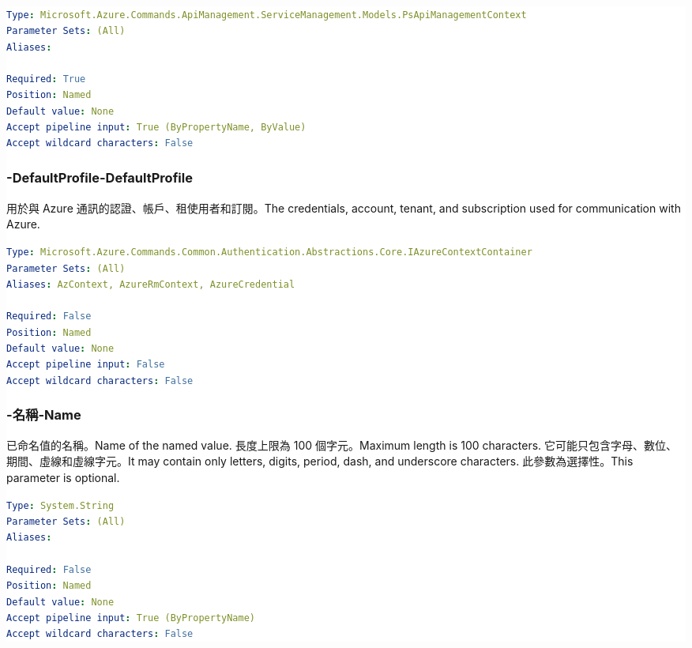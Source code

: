 ```yaml
Type: Microsoft.Azure.Commands.ApiManagement.ServiceManagement.Models.PsApiManagementContext
Parameter Sets: (All)
Aliases:

Required: True
Position: Named
Default value: None
Accept pipeline input: True (ByPropertyName, ByValue)
Accept wildcard characters: False
```

### <span data-ttu-id="cac34-121">-DefaultProfile</span><span class="sxs-lookup"><span data-stu-id="cac34-121">-DefaultProfile</span></span>
<span data-ttu-id="cac34-122">用於與 Azure 通訊的認證、帳戶、租使用者和訂閱。</span><span class="sxs-lookup"><span data-stu-id="cac34-122">The credentials, account, tenant, and subscription used for communication with Azure.</span></span>

```yaml
Type: Microsoft.Azure.Commands.Common.Authentication.Abstractions.Core.IAzureContextContainer
Parameter Sets: (All)
Aliases: AzContext, AzureRmContext, AzureCredential

Required: False
Position: Named
Default value: None
Accept pipeline input: False
Accept wildcard characters: False
```

### <span data-ttu-id="cac34-123">-名稱</span><span class="sxs-lookup"><span data-stu-id="cac34-123">-Name</span></span>
<span data-ttu-id="cac34-124">已命名值的名稱。</span><span class="sxs-lookup"><span data-stu-id="cac34-124">Name of the named value.</span></span>
<span data-ttu-id="cac34-125">長度上限為 100 個字元。</span><span class="sxs-lookup"><span data-stu-id="cac34-125">Maximum length is 100 characters.</span></span>
<span data-ttu-id="cac34-126">它可能只包含字母、數位、期間、虛線和虛線字元。</span><span class="sxs-lookup"><span data-stu-id="cac34-126">It may contain only letters, digits, period, dash, and underscore characters.</span></span>
<span data-ttu-id="cac34-127">此參數為選擇性。</span><span class="sxs-lookup"><span data-stu-id="cac34-127">This parameter is optional.</span></span>

```yaml
Type: System.String
Parameter Sets: (All)
Aliases:

Required: False
Position: Named
Default value: None
Accept pipeline input: True (ByPropertyName)
Accept wildcard characters: False
```
